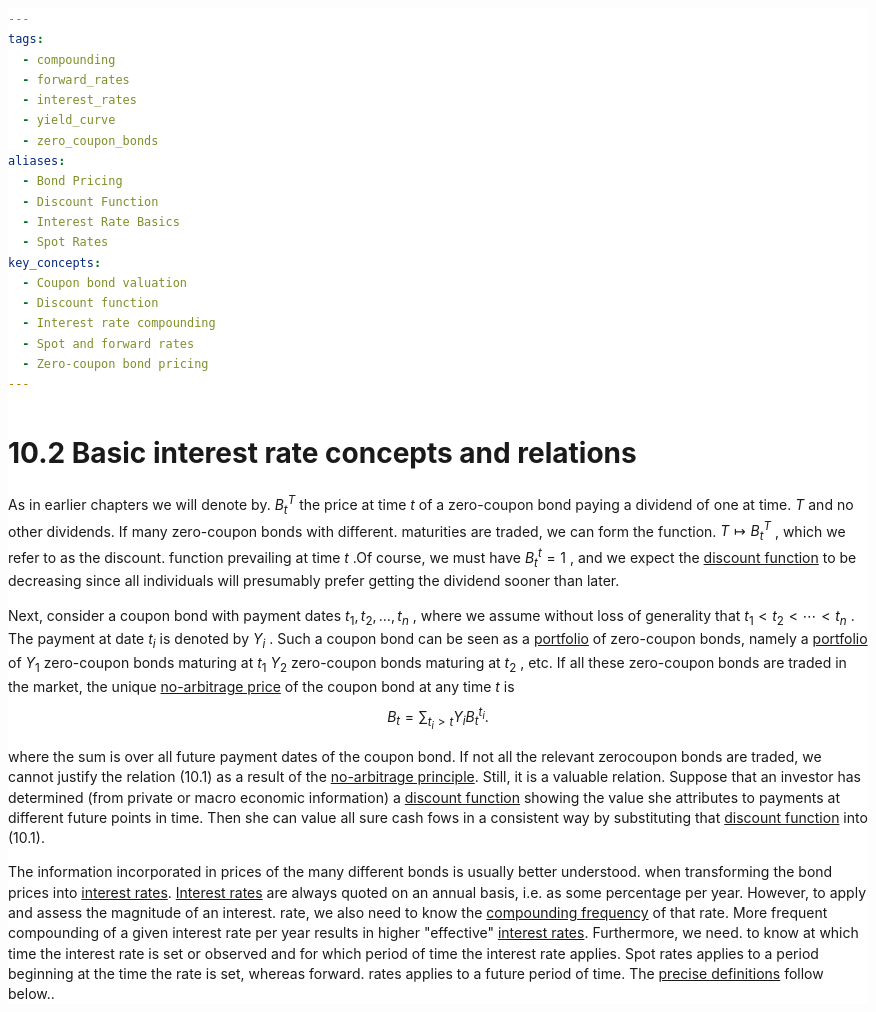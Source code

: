 ```yaml
---
tags:
  - compounding
  - forward_rates
  - interest_rates
  - yield_curve
  - zero_coupon_bonds
aliases:
  - Bond Pricing
  - Discount Function
  - Interest Rate Basics
  - Spot Rates
key_concepts:
  - Coupon bond valuation
  - Discount function
  - Interest rate compounding
  - Spot and forward rates
  - Zero-coupon bond pricing
---
```


# 10.2 Basic interest rate concepts and relations  

As in earlier chapters we will denote by. $B_{t}^{T}$ the price at time $t$ of a zero-coupon bond paying a dividend of one at time. $T$ and no other dividends. If many zero-coupon bonds with different. maturities are traded, we can form the function. $T\mapsto B_{t}^{T}$ , which we refer to as the discount. function prevailing at time $t$ .Of course, we must have $B_{t}^{t}=1$ , and we expect the [discount function](.md) to be decreasing since all individuals will presumably prefer getting the dividend sooner than later.  

Next, consider a coupon bond with payment dates $t_{1},t_{2},\ldots,t_{n}$ , where we assume without loss of generality that $t_{1}<t_{2}<\cdots<t_{n}$ . The payment at date $t_{i}$ is denoted by $Y_{i}$ . Such a coupon bond can be seen as a [portfolio](../../../Advanced%20Investments/An%20Asset%20Allocation%20Primer.md) of zero-coupon bonds, namely a [portfolio](../../../Advanced%20Investments/An%20Asset%20Allocation%20Primer.md) of $Y_{1}$ zero-coupon bonds maturing at $t_{1}$ $Y_{2}$ zero-coupon bonds maturing at $t_{2}$ , etc. If all these zero-coupon bonds are traded in the market, the unique [no-arbitrage price](Exercises.md) of the coupon bond at any time $t$ is  
$$
B_{t}=\sum_{t_{i}>t}Y_{i}B_{t}^{t_{i}}.
$$  

where the sum is over all future payment dates of the coupon bond. If not all the relevant zerocoupon bonds are traded, we cannot justify the relation (10.1) as a result of the [no-arbitrage principle](../../../Financial%20Instruments/Financial%20Derivatives%20and%20Quantitative%20Methods/Credit%20Default%20Swaps.md). Still, it is a valuable relation. Suppose that an investor has determined (from private or macro economic information) a [discount function](.md) showing the value she attributes to payments at different future points in time. Then she can value all sure cash fows in a consistent way by substituting that [discount function](.md) into (10.1).  

The information incorporated in prices of the many different bonds is usually better understood. when transforming the bond prices into [interest rates](../../Fixed%20Income%20Securities%20Tools%20for%20Today's%20Markets/Chapter%202/Interest%20Rate%20Quotations.md). [Interest rates](../../Fixed%20Income%20Securities%20Tools%20for%20Today's%20Markets/Chapter%202/Interest%20Rate%20Quotations.md) are always quoted on an annual basis, i.e. as some percentage per year. However, to apply and assess the magnitude of an interest. rate, we also need to know the [compounding frequency](../../Fixed%20Income%20Securities%20Tools%20for%20Today's%20Markets/Chapter%202/Interest%20Rate%20Quotations.md) of that rate. More frequent compounding of a given interest rate per year results in higher "effective" [interest rates](../../Fixed%20Income%20Securities%20Tools%20for%20Today's%20Markets/Chapter%202/Interest%20Rate%20Quotations.md). Furthermore, we need. to know at which time the interest rate is set or observed and for which period of time the interest rate applies. Spot rates applies to a period beginning at the time the rate is set, whereas forward. rates applies to a future period of time. The [precise definitions](../Chapter%201%20-%20Introduction%20and%20Overview/Prerequisites.md) follow below..  
